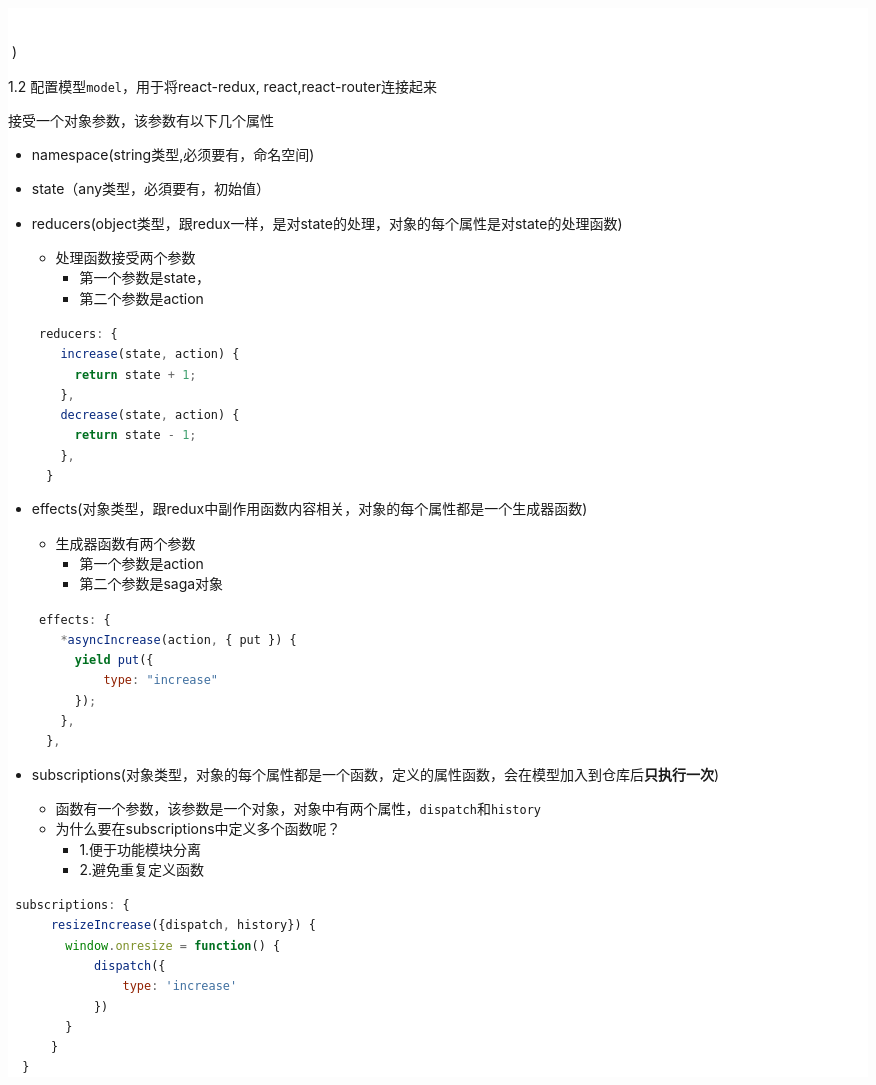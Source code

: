    ​	
   
   ​	)
   
   1.2 配置模型`model`，用于将react-redux, react,react-router连接起来
   
   接受一个对象参数，该参数有以下几个属性
   
   - namespace(string类型,必须要有，命名空间)
   
   - state（any类型，必須要有，初始值）
   
   - reducers(object类型，跟redux一样，是对state的处理，对象的每个属性是对state的处理函数)
   
     - 处理函数接受两个参数
       - 第一个参数是state，
       - 第二个参数是action
   
     ```js
      reducers: {
         increase(state, action) {
           return state + 1;
         },
         decrease(state, action) {
           return state - 1;
         },
       }
     ```
   
   - effects(对象类型，跟redux中副作用函数内容相关，对象的每个属性都是一个生成器函数)
   
     - 生成器函数有两个参数
       - 第一个参数是action
       - 第二个参数是saga对象
   
     ```js
      effects: {
         *asyncIncrease(action, { put }) {
           yield put({
               type: "increase"
           });
         },
       },
     
     ```
   
   - subscriptions(对象类型，对象的每个属性都是一个函数，定义的属性函数，会在模型加入到仓库后**只执行一次**)
   
     - 函数有一个参数，该参数是一个对象，对象中有两个属性，`dispatch`和`history`
     - 为什么要在subscriptions中定义多个函数呢？
       - 1.便于功能模块分离
       - 2.避免重复定义函数
   
   ```js
    subscriptions: {
         resizeIncrease({dispatch, history}) {
           window.onresize = function() {
               dispatch({
                   type: 'increase'
               })
           }
         }
     }
   ```
   